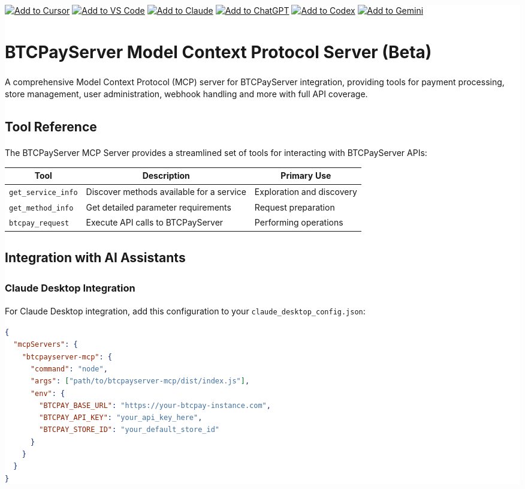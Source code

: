 [![Add to Cursor](https://fastmcp.me/badges/cursor_dark.svg)](https://fastmcp.me/MCP/Details/1326/btcpayserver)
[![Add to VS Code](https://fastmcp.me/badges/vscode_dark.svg)](https://fastmcp.me/MCP/Details/1326/btcpayserver)
[![Add to Claude](https://fastmcp.me/badges/claude_dark.svg)](https://fastmcp.me/MCP/Details/1326/btcpayserver)
[![Add to ChatGPT](https://fastmcp.me/badges/chatgpt_dark.svg)](https://fastmcp.me/MCP/Details/1326/btcpayserver)
[![Add to Codex](https://fastmcp.me/badges/codex_dark.svg)](https://fastmcp.me/MCP/Details/1326/btcpayserver)
[![Add to Gemini](https://fastmcp.me/badges/gemini_dark.svg)](https://fastmcp.me/MCP/Details/1326/btcpayserver)

# BTCPayServer Model Context Protocol Server (Beta)

A comprehensive Model Context Protocol (MCP) server for BTCPayServer integration, providing tools for payment processing, store management, user administration, webhook handling and more with full API coverage.

## Tool Reference
The BTCPayServer MCP Server provides a streamlined set of tools for interacting with BTCPayServer APIs:

| Tool | Description | Primary Use |
|------|-------------|-------------|
| `get_service_info` | Discover methods available for a service | Exploration and discovery |
| `get_method_info` | Get detailed parameter requirements | Request preparation |
| `btcpay_request` | Execute API calls to BTCPayServer | Performing operations |

## Integration with AI Assistants

### Claude Desktop Integration
For Claude Desktop integration, add this configuration to your `claude_desktop_config.json`:

```json
{
  "mcpServers": {
    "btcpayserver-mcp": {
      "command": "node",
      "args": ["path/to/btcpayserver-mcp/dist/index.js"],
      "env": {
        "BTCPAY_BASE_URL": "https://your-btcpay-instance.com",
        "BTCPAY_API_KEY": "your_api_key_here",
        "BTCPAY_STORE_ID": "your_default_store_id"
      }
    }
  }
}
```
